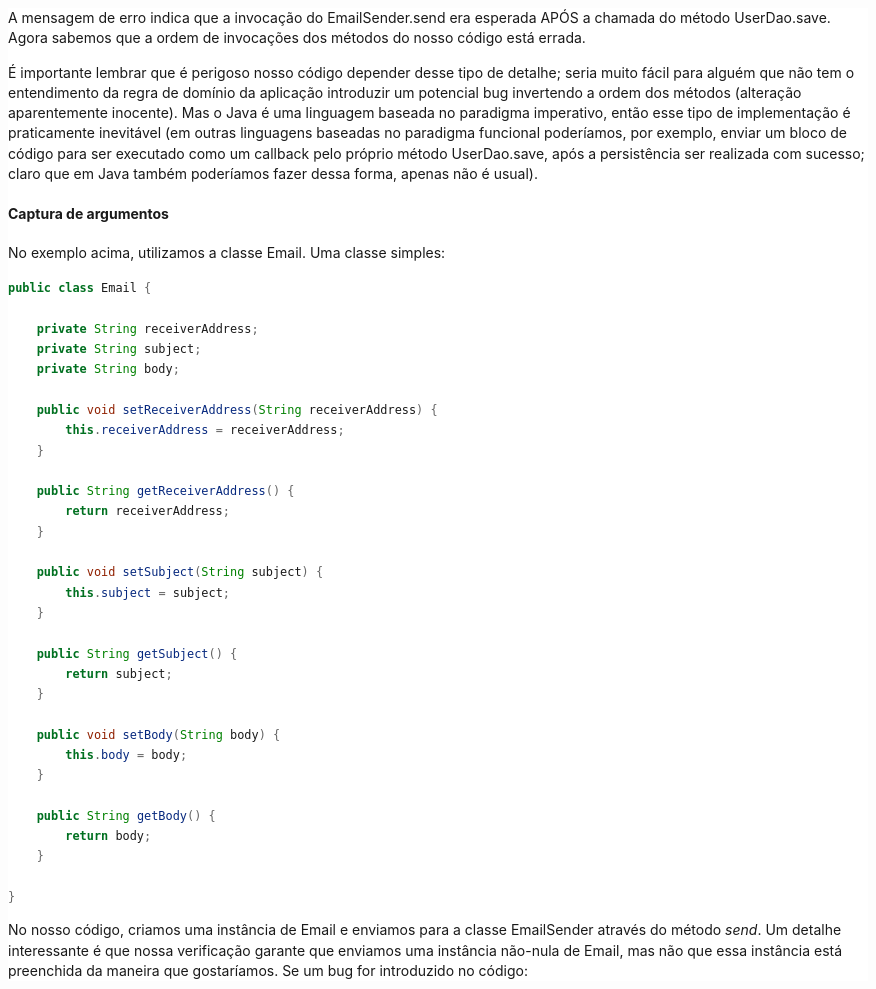 A mensagem de erro indica que a invocação do EmailSender.send era esperada APÓS a chamada do método UserDao.save. Agora sabemos que a ordem de invocações dos métodos do nosso código está errada.

É importante lembrar que é perigoso nosso código depender desse tipo de detalhe; seria muito fácil para alguém que não tem o entendimento da regra de domínio da aplicação introduzir um potencial bug invertendo a ordem dos métodos (alteração aparentemente inocente). Mas o Java é uma linguagem baseada no paradigma imperativo, então esse tipo de implementação é praticamente inevitável (em outras linguagens baseadas no paradigma funcional poderíamos, por exemplo, enviar um bloco de código para ser executado como um callback pelo próprio método UserDao.save, após a persistência ser realizada com sucesso; claro que em Java também poderíamos fazer dessa forma, apenas não é usual).

#### Captura de argumentos

No exemplo acima, utilizamos a classe Email. Uma classe simples:

``` java
public class Email {

    private String receiverAddress;
    private String subject;
    private String body;

    public void setReceiverAddress(String receiverAddress) {
        this.receiverAddress = receiverAddress;
    }

    public String getReceiverAddress() {
        return receiverAddress;
    }

    public void setSubject(String subject) {
        this.subject = subject;
    }

    public String getSubject() {
        return subject;
    }

    public void setBody(String body) {
        this.body = body;
    }

    public String getBody() {
        return body;
    }

}
```

No nosso código, criamos uma instância de Email e enviamos para a classe EmailSender através do método _send_. Um detalhe interessante é que nossa verificação garante que enviamos uma instância não-nula de Email, mas não que essa instância está preenchida da maneira que gostaríamos. Se um bug for introduzido no código:
